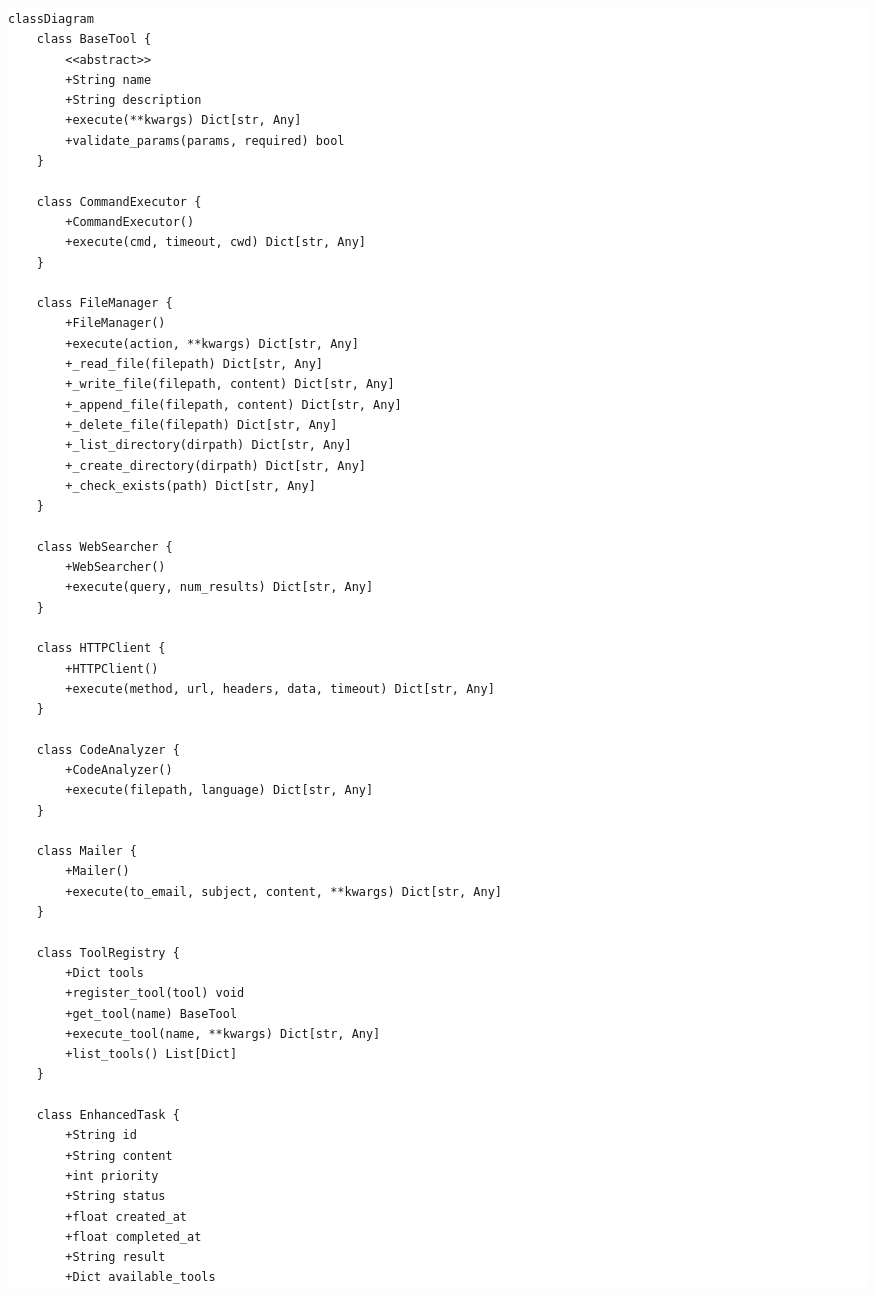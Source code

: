 ```mermaid
classDiagram
    class BaseTool {
        <<abstract>>
        +String name
        +String description
        +execute(**kwargs) Dict[str, Any]
        +validate_params(params, required) bool
    }
    
    class CommandExecutor {
        +CommandExecutor()
        +execute(cmd, timeout, cwd) Dict[str, Any]
    }
    
    class FileManager {
        +FileManager()
        +execute(action, **kwargs) Dict[str, Any]
        +_read_file(filepath) Dict[str, Any]
        +_write_file(filepath, content) Dict[str, Any]
        +_append_file(filepath, content) Dict[str, Any]
        +_delete_file(filepath) Dict[str, Any]
        +_list_directory(dirpath) Dict[str, Any]
        +_create_directory(dirpath) Dict[str, Any]
        +_check_exists(path) Dict[str, Any]
    }
    
    class WebSearcher {
        +WebSearcher()
        +execute(query, num_results) Dict[str, Any]
    }
    
    class HTTPClient {
        +HTTPClient()
        +execute(method, url, headers, data, timeout) Dict[str, Any]
    }
    
    class CodeAnalyzer {
        +CodeAnalyzer()
        +execute(filepath, language) Dict[str, Any]
    }
    
    class Mailer {
        +Mailer()
        +execute(to_email, subject, content, **kwargs) Dict[str, Any]
    }
    
    class ToolRegistry {
        +Dict tools
        +register_tool(tool) void
        +get_tool(name) BaseTool
        +execute_tool(name, **kwargs) Dict[str, Any]
        +list_tools() List[Dict]
    }
    
    class EnhancedTask {
        +String id
        +String content
        +int priority
        +String status
        +float created_at
        +float completed_at
        +String result
        +Dict available_tools
```